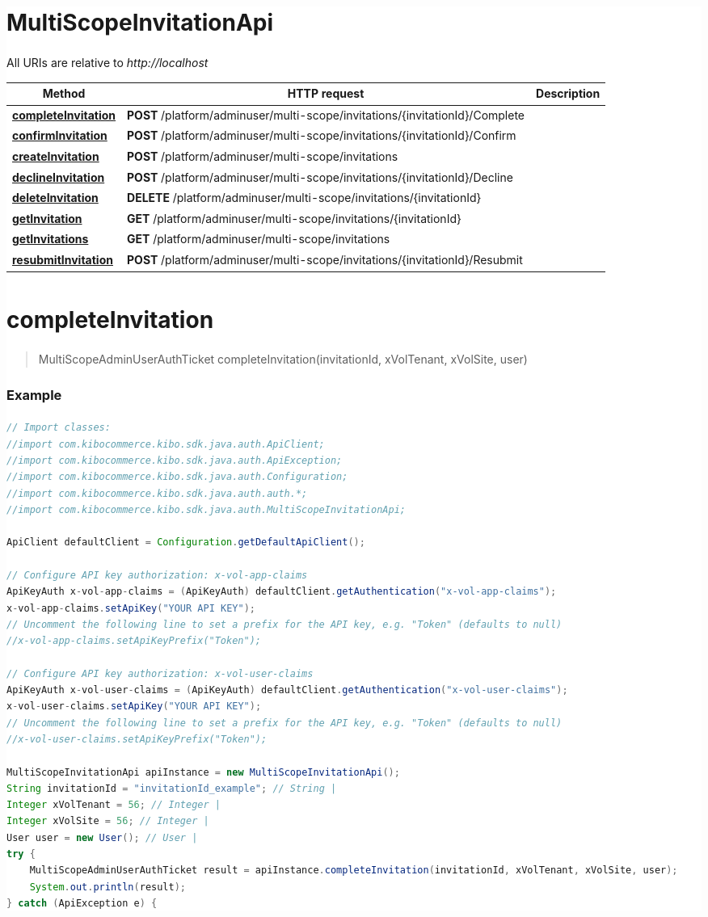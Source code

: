 # MultiScopeInvitationApi

All URIs are relative to *http://localhost*

Method | HTTP request | Description
------------- | ------------- | -------------
[**completeInvitation**](MultiScopeInvitationApi.md#completeInvitation) | **POST** /platform/adminuser/multi-scope/invitations/{invitationId}/Complete | 
[**confirmInvitation**](MultiScopeInvitationApi.md#confirmInvitation) | **POST** /platform/adminuser/multi-scope/invitations/{invitationId}/Confirm | 
[**createInvitation**](MultiScopeInvitationApi.md#createInvitation) | **POST** /platform/adminuser/multi-scope/invitations | 
[**declineInvitation**](MultiScopeInvitationApi.md#declineInvitation) | **POST** /platform/adminuser/multi-scope/invitations/{invitationId}/Decline | 
[**deleteInvitation**](MultiScopeInvitationApi.md#deleteInvitation) | **DELETE** /platform/adminuser/multi-scope/invitations/{invitationId} | 
[**getInvitation**](MultiScopeInvitationApi.md#getInvitation) | **GET** /platform/adminuser/multi-scope/invitations/{invitationId} | 
[**getInvitations**](MultiScopeInvitationApi.md#getInvitations) | **GET** /platform/adminuser/multi-scope/invitations | 
[**resubmitInvitation**](MultiScopeInvitationApi.md#resubmitInvitation) | **POST** /platform/adminuser/multi-scope/invitations/{invitationId}/Resubmit | 


<a name="completeInvitation"></a>
# **completeInvitation**
> MultiScopeAdminUserAuthTicket completeInvitation(invitationId, xVolTenant, xVolSite, user)



### Example
```java
// Import classes:
//import com.kibocommerce.kibo.sdk.java.auth.ApiClient;
//import com.kibocommerce.kibo.sdk.java.auth.ApiException;
//import com.kibocommerce.kibo.sdk.java.auth.Configuration;
//import com.kibocommerce.kibo.sdk.java.auth.auth.*;
//import com.kibocommerce.kibo.sdk.java.auth.MultiScopeInvitationApi;

ApiClient defaultClient = Configuration.getDefaultApiClient();

// Configure API key authorization: x-vol-app-claims
ApiKeyAuth x-vol-app-claims = (ApiKeyAuth) defaultClient.getAuthentication("x-vol-app-claims");
x-vol-app-claims.setApiKey("YOUR API KEY");
// Uncomment the following line to set a prefix for the API key, e.g. "Token" (defaults to null)
//x-vol-app-claims.setApiKeyPrefix("Token");

// Configure API key authorization: x-vol-user-claims
ApiKeyAuth x-vol-user-claims = (ApiKeyAuth) defaultClient.getAuthentication("x-vol-user-claims");
x-vol-user-claims.setApiKey("YOUR API KEY");
// Uncomment the following line to set a prefix for the API key, e.g. "Token" (defaults to null)
//x-vol-user-claims.setApiKeyPrefix("Token");

MultiScopeInvitationApi apiInstance = new MultiScopeInvitationApi();
String invitationId = "invitationId_example"; // String | 
Integer xVolTenant = 56; // Integer | 
Integer xVolSite = 56; // Integer | 
User user = new User(); // User | 
try {
    MultiScopeAdminUserAuthTicket result = apiInstance.completeInvitation(invitationId, xVolTenant, xVolSite, user);
    System.out.println(result);
} catch (ApiException e) {
```